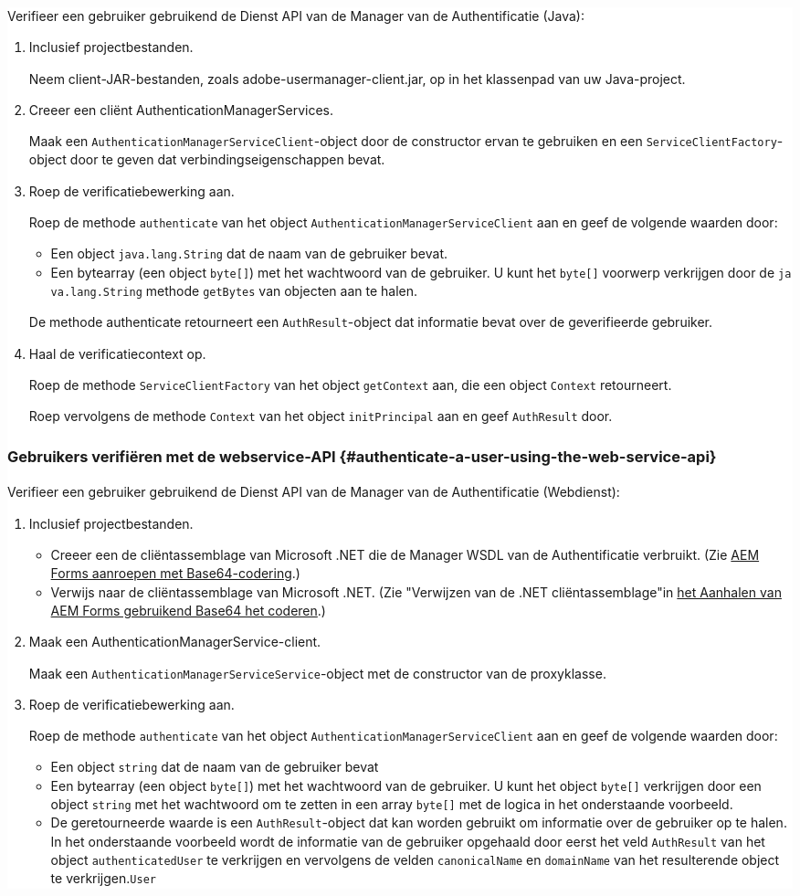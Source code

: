 Verifieer een gebruiker gebruikend de Dienst API van de Manager van de Authentificatie (Java):

1. Inclusief projectbestanden.

   Neem client-JAR-bestanden, zoals adobe-usermanager-client.jar, op in het klassenpad van uw Java-project.

1. Creeer een cliënt AuthenticationManagerServices.

   Maak een `AuthenticationManagerServiceClient`-object door de constructor ervan te gebruiken en een `ServiceClientFactory`-object door te geven dat verbindingseigenschappen bevat.

1. Roep de verificatiebewerking aan.

   Roep de methode `authenticate` van het object `AuthenticationManagerServiceClient` aan en geef de volgende waarden door:

   * Een object `java.lang.String` dat de naam van de gebruiker bevat.
   * Een bytearray (een object `byte[]`) met het wachtwoord van de gebruiker. U kunt het `byte[]` voorwerp verkrijgen door de `java.lang.String` methode `getBytes` van objecten aan te halen.

   De methode authenticate retourneert een `AuthResult`-object dat informatie bevat over de geverifieerde gebruiker.

1. Haal de verificatiecontext op.

   Roep de methode `ServiceClientFactory` van het object `getContext` aan, die een object `Context` retourneert.

   Roep vervolgens de methode `Context` van het object `initPrincipal` aan en geef `AuthResult` door.

### Gebruikers verifiëren met de webservice-API {#authenticate-a-user-using-the-web-service-api}

Verifieer een gebruiker gebruikend de Dienst API van de Manager van de Authentificatie (Webdienst):

1. Inclusief projectbestanden.

   * Creeer een de cliëntassemblage van Microsoft .NET die de Manager WSDL van de Authentificatie verbruikt. (Zie [AEM Forms aanroepen met Base64-codering](/help/forms/developing/invoking-aem-forms-using-web.md#invoking-aem-forms-using-base64-encoding).)
   * Verwijs naar de cliëntassemblage van Microsoft .NET. (Zie &quot;Verwijzen van de .NET cliëntassemblage&quot;in [het Aanhalen van AEM Forms gebruikend Base64 het coderen](/help/forms/developing/invoking-aem-forms-using-web.md#invoking-aem-forms-using-base64-encoding).)

1. Maak een AuthenticationManagerService-client.

   Maak een `AuthenticationManagerServiceService`-object met de constructor van de proxyklasse.

1. Roep de verificatiebewerking aan.

   Roep de methode `authenticate` van het object `AuthenticationManagerServiceClient` aan en geef de volgende waarden door:

   * Een object `string` dat de naam van de gebruiker bevat
   * Een bytearray (een object `byte[]`) met het wachtwoord van de gebruiker. U kunt het object `byte[]` verkrijgen door een object `string` met het wachtwoord om te zetten in een array `byte[]` met de logica in het onderstaande voorbeeld.
   * De geretourneerde waarde is een `AuthResult`-object dat kan worden gebruikt om informatie over de gebruiker op te halen. In het onderstaande voorbeeld wordt de informatie van de gebruiker opgehaald door eerst het veld `AuthResult` van het object `authenticatedUser` te verkrijgen en vervolgens de velden `canonicalName` en `domainName` van het resulterende object te verkrijgen.`User`
